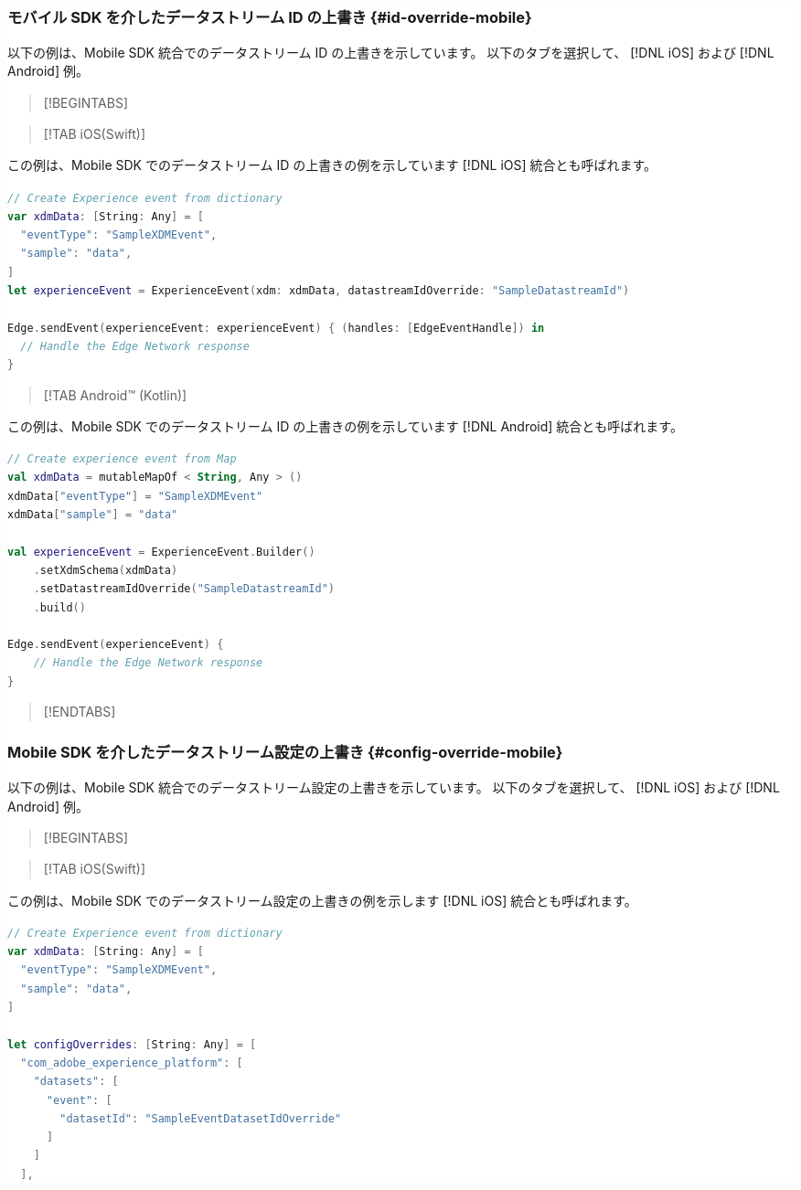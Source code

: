 ### モバイル SDK を介したデータストリーム ID の上書き {#id-override-mobile}

以下の例は、Mobile SDK 統合でのデータストリーム ID の上書きを示しています。 以下のタブを選択して、 [!DNL iOS] および [!DNL Android] 例。

>[!BEGINTABS]

>[!TAB iOS(Swift)]

この例は、Mobile SDK でのデータストリーム ID の上書きの例を示しています [!DNL iOS] 統合とも呼ばれます。

```swift
// Create Experience event from dictionary
var xdmData: [String: Any] = [
  "eventType": "SampleXDMEvent",
  "sample": "data",
]
let experienceEvent = ExperienceEvent(xdm: xdmData, datastreamIdOverride: "SampleDatastreamId")

Edge.sendEvent(experienceEvent: experienceEvent) { (handles: [EdgeEventHandle]) in
  // Handle the Edge Network response
}
```

>[!TAB Android™ (Kotlin)]

この例は、Mobile SDK でのデータストリーム ID の上書きの例を示しています [!DNL Android] 統合とも呼ばれます。

```kotlin
// Create experience event from Map
val xdmData = mutableMapOf < String, Any > ()
xdmData["eventType"] = "SampleXDMEvent"
xdmData["sample"] = "data"

val experienceEvent = ExperienceEvent.Builder()
    .setXdmSchema(xdmData)
    .setDatastreamIdOverride("SampleDatastreamId")
    .build()

Edge.sendEvent(experienceEvent) {
    // Handle the Edge Network response
}
```

>[!ENDTABS]

### Mobile SDK を介したデータストリーム設定の上書き {#config-override-mobile}

以下の例は、Mobile SDK 統合でのデータストリーム設定の上書きを示しています。 以下のタブを選択して、 [!DNL iOS] および [!DNL Android] 例。

>[!BEGINTABS]

>[!TAB iOS(Swift)]

この例は、Mobile SDK でのデータストリーム設定の上書きの例を示します [!DNL iOS] 統合とも呼ばれます。

```swift
// Create Experience event from dictionary
var xdmData: [String: Any] = [
  "eventType": "SampleXDMEvent",
  "sample": "data",
]

let configOverrides: [String: Any] = [
  "com_adobe_experience_platform": [
    "datasets": [
      "event": [
        "datasetId": "SampleEventDatasetIdOverride"
      ]
    ]
  ],
```